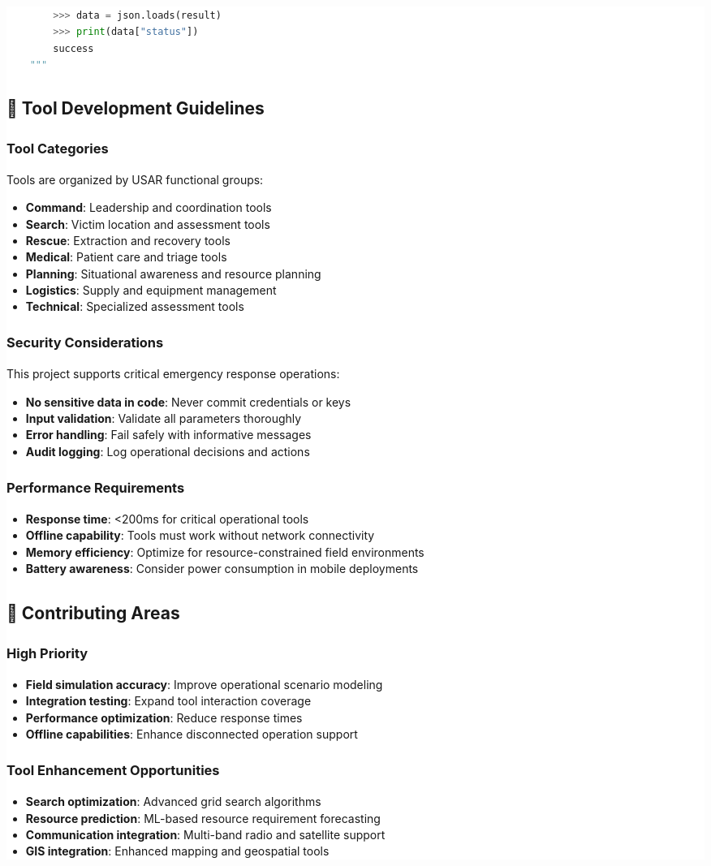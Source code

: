 ```python
        >>> data = json.loads(result)
        >>> print(data["status"])
        success
    """
```

## 🔧 Tool Development Guidelines

### Tool Categories

Tools are organized by USAR functional groups:

- **Command**: Leadership and coordination tools
- **Search**: Victim location and assessment tools  
- **Rescue**: Extraction and recovery tools
- **Medical**: Patient care and triage tools
- **Planning**: Situational awareness and resource planning
- **Logistics**: Supply and equipment management
- **Technical**: Specialized assessment tools

### Security Considerations

This project supports critical emergency response operations:

- **No sensitive data in code**: Never commit credentials or keys
- **Input validation**: Validate all parameters thoroughly
- **Error handling**: Fail safely with informative messages
- **Audit logging**: Log operational decisions and actions

### Performance Requirements

- **Response time**: <200ms for critical operational tools
- **Offline capability**: Tools must work without network connectivity
- **Memory efficiency**: Optimize for resource-constrained field environments
- **Battery awareness**: Consider power consumption in mobile deployments

## 🎯 Contributing Areas

### High Priority

- **Field simulation accuracy**: Improve operational scenario modeling
- **Integration testing**: Expand tool interaction coverage
- **Performance optimization**: Reduce response times
- **Offline capabilities**: Enhance disconnected operation support

### Tool Enhancement Opportunities

- **Search optimization**: Advanced grid search algorithms
- **Resource prediction**: ML-based resource requirement forecasting
- **Communication integration**: Multi-band radio and satellite support
- **GIS integration**: Enhanced mapping and geospatial tools
